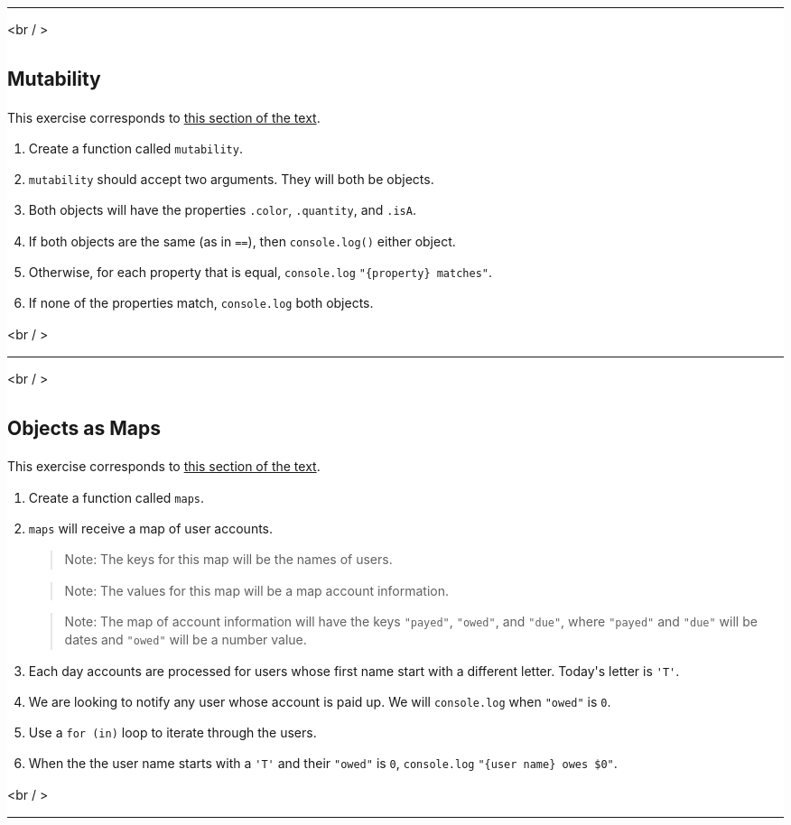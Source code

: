 * * *

<br / >

## Mutability

This exercise corresponds to [this section of the text](http://eloquentjavascript.net/04_data.html#h_C3n45IkMhg).

1.  Create a function called `mutability`.

2.  `mutability` should accept two arguments. They will both be objects.

3.  Both objects will have the properties `.color`, `.quantity`, and `.isA`.

4.  If both objects are the same (as in `==`), then `console.log()`
    either object.

5.  Otherwise, for each property that is equal, `console.log`
    `"{property} matches"`.

6.  If none of the properties match, `console.log` both objects.

<br / >

* * *

<br / >

## Objects as Maps

This exercise corresponds to [this section of the text](http://eloquentjavascript.net/04_data.html#h_mrW9RQxlGk).

1. Create a function called `maps`.

2. `maps` will receive a map of user accounts.

    > Note: The keys for this map will be the names of users.

    > Note: The values for this map will be a map account information.

    > Note: The map of account information will have the keys `"payed"`,
      `"owed"`, and `"due"`, where `"payed"` and `"due"` will be dates and
      `"owed"` will be a number value.

4.  Each day accounts are processed for users whose first name start with a
    different letter. Today's letter is `'T'`.

5.  We are looking to notify any user whose account is paid up. We will
    `console.log` when `"owed"` is `0`.

6.  Use a `for (in)` loop to iterate through the users.

7.  When the the user name starts with a `'T'` and their `"owed"` is `0`,
    `console.log` `"{user name} owes $0"`.

<br / >

* * *
